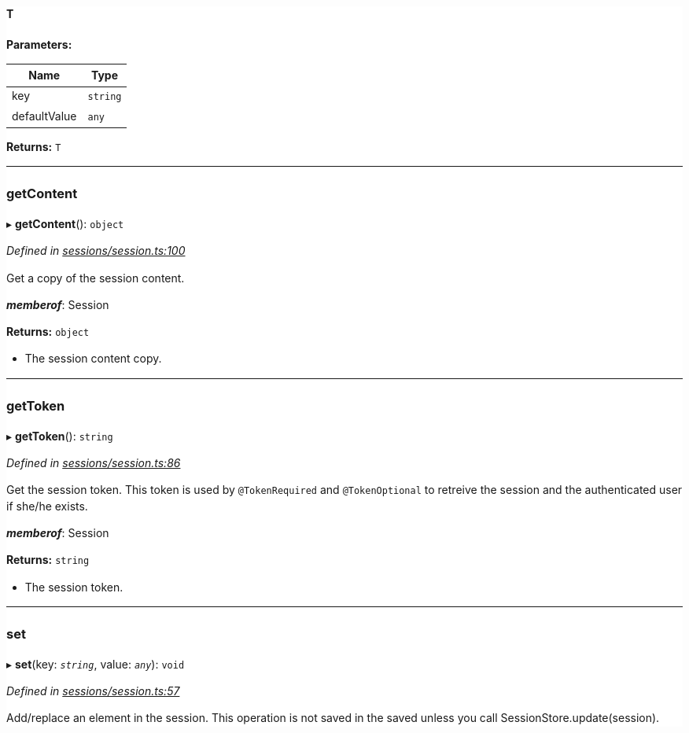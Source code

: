 #### T 
**Parameters:**

| Name | Type |
| ------ | ------ |
| key | `string` |
| defaultValue | `any` |

**Returns:** `T`

___
<a id="getcontent"></a>

###  getContent

▸ **getContent**(): `object`

*Defined in [sessions/session.ts:100](https://github.com/FoalTS/foal/blob/70cc46bd/packages/core/src/sessions/session.ts#L100)*

Get a copy of the session content.

*__memberof__*: Session

**Returns:** `object`
*   The session content copy.

___
<a id="gettoken"></a>

###  getToken

▸ **getToken**(): `string`

*Defined in [sessions/session.ts:86](https://github.com/FoalTS/foal/blob/70cc46bd/packages/core/src/sessions/session.ts#L86)*

Get the session token. This token is used by `@TokenRequired` and `@TokenOptional` to retreive the session and the authenticated user if she/he exists.

*__memberof__*: Session

**Returns:** `string`
*   The session token.

___
<a id="set"></a>

###  set

▸ **set**(key: *`string`*, value: *`any`*): `void`

*Defined in [sessions/session.ts:57](https://github.com/FoalTS/foal/blob/70cc46bd/packages/core/src/sessions/session.ts#L57)*

Add/replace an element in the session. This operation is not saved in the saved unless you call SessionStore.update(session).
